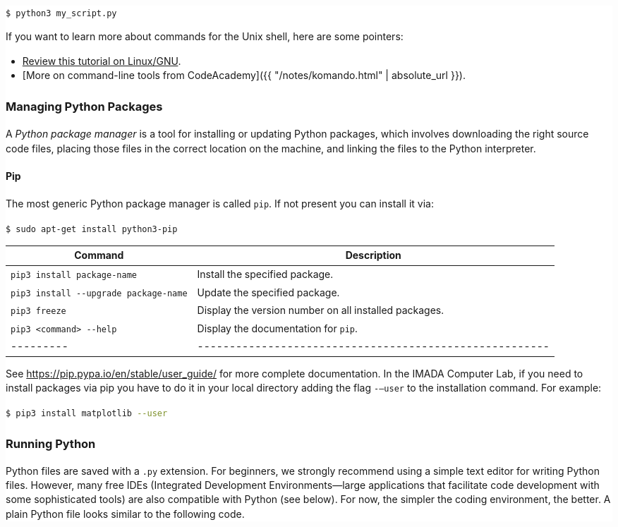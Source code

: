 ```bash
$ python3 my_script.py
```

If you want to learn more about commands for the Unix shell, here are some pointers:<br>
- [Review this tutorial on Linux/GNU](https://imada.sdu.dk/~jlandersen/teaching/linux/).<br>
- [More on command-line tools from CodeAcademy]({{ "/notes/komando.html" | absolute_url }}).<br>



### Managing Python Packages


A *Python package manager* is a tool for installing or updating
Python packages, which involves downloading the right source code
files, placing those files in the correct location on the machine,
and linking the files to the Python interpreter.


#### Pip

The most generic Python package manager is called `pip`. If not present
you can install it via:

```bash
$ sudo apt-get install python3-pip
```

| Command |  Description|
|---------| -------------------------------------------------------|
|`pip3 install package-name`          |  Install the specified package.|
|`pip3 install --upgrade package-name`          |  Update the specified package.|
|`pip3 freeze`          |  Display the version number on all installed packages.|
|`pip3 <command> --help`          |  Display the documentation for `pip`.|
|---------| -------------------------------------------------------|

See <https://pip.pypa.io/en/stable/user_guide/> for more complete
documentation. In the IMADA Computer Lab, if you need to install
packages via pip you have to do it in your local directory adding
the flag `-–user` to the installation command. For example:

```bash
$ pip3 install matplotlib --user
```



### Running Python 


Python files are saved with a `.py` extension. For beginners, we
strongly recommend using a simple text editor for writing Python
files.  However, many free IDEs (Integrated Development
Environments—large applications that facilitate code development with
some sophisticated tools) are also compatible with Python (see
below). For now, the simpler the coding environment, the better. A
plain Python file looks similar to the following code.
